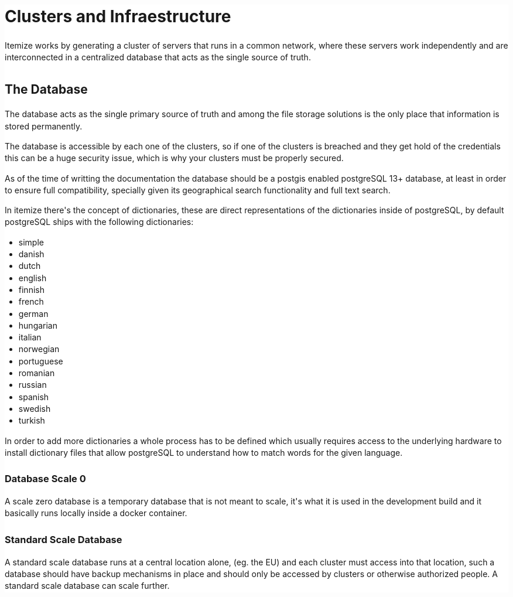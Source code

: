 # Clusters and Infraestructure

Itemize works by generating a cluster of servers that runs in a common network, where these servers work independently and are interconnected in a centralized database that acts as the single source of truth.

## The Database

The database acts as the single primary source of truth and among the file storage solutions is the only place that information is stored permanently.

The database is accessible by each one of the clusters, so if one of the clusters is breached and they get hold of the credentials this can be a huge security issue, which is why your clusters must be properly secured.

As of the time of writting the documentation the database should be a postgis enabled postgreSQL 13+ database, at least in order to ensure full compatibility, specially given its geographical search functionality and full text search.

In itemize there's the concept of dictionaries, these are direct representations of the dictionaries inside of postgreSQL, by default postgreSQL ships with the following dictionaries:

- simple
- danish
- dutch
- english
- finnish
- french
- german
- hungarian
- italian
- norwegian
- portuguese
- romanian
- russian
- spanish
- swedish
- turkish

In order to add more dictionaries a whole process has to be defined which usually requires access to the underlying hardware to install dictionary files that allow postgreSQL to understand how to match words for the given language.

### Database Scale 0

A scale zero database is a temporary database that is not meant to scale, it's what it is used in the development build and it basically runs locally inside a docker container.

### Standard Scale Database

A standard scale database runs at a central location alone, (eg. the EU) and each cluster must access into that location, such a database should have backup mechanisms in place and should only be accessed by clusters or otherwise authorized people. A standard scale database can scale further.
